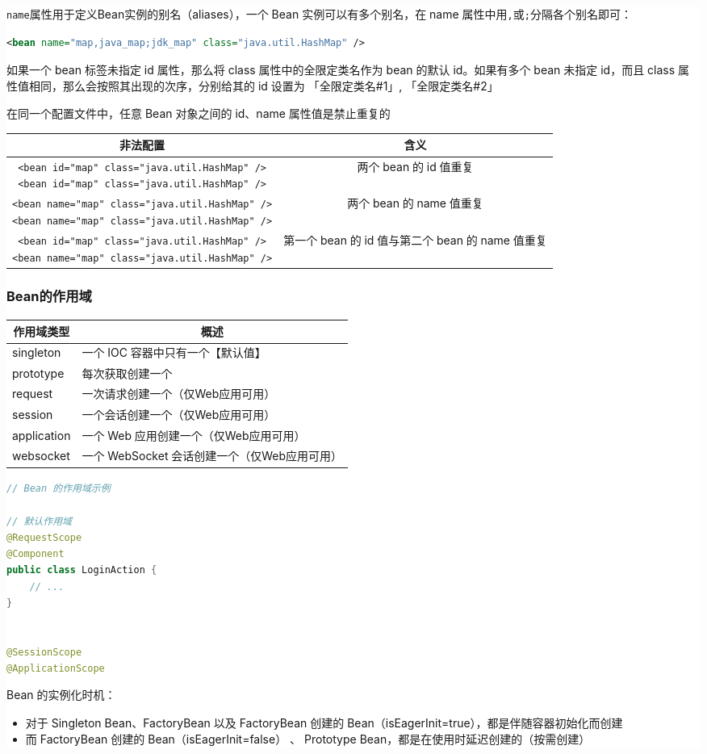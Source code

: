 `name`属性用于定义Bean实例的别名（aliases），一个 Bean 实例可以有多个别名，在 name 属性中用`,`或`;`分隔各个别名即可：

~~~xml
<bean name="map,java_map;jdk_map" class="java.util.HashMap" />
~~~

如果一个 bean 标签未指定 id 属性，那么将 class 属性中的全限定类名作为 bean 的默认 id。如果有多个 bean 未指定 id，而且 class 属性值相同，那么会按照其出现的次序，分别给其的 id 设置为 「全限定类名#1」, 「全限定类名#2」

在同一个配置文件中，任意 Bean 对象之间的 id、name 属性值是禁止重复的

|                           非法配置                           |                       含义                       |
| :----------------------------------------------------------: | :----------------------------------------------: |
| `<bean id="map" class="java.util.HashMap" />`<br>`<bean id="map" class="java.util.HashMap" />` |              两个 bean 的 id 值重复              |
| `<bean name="map" class="java.util.HashMap" />` <br>`<bean name="map" class="java.util.HashMap" />` |             两个 bean 的 name 值重复             |
| `<bean id="map" class="java.util.HashMap" />`<br/>`<bean name="map" class="java.util.HashMap" />` | 第一个 bean 的 id 值与第二个 bean 的 name 值重复 |

### Bean的作用域

| 作用域类型  | 概述                                         |
| ----------- | -------------------------------------------- |
| singleton   | 一个 IOC 容器中只有一个【默认值】            |
| prototype   | 每次获取创建一个                             |
| request     | 一次请求创建一个（仅Web应用可用）            |
| session     | 一个会话创建一个（仅Web应用可用）            |
| application | 一个 Web 应用创建一个（仅Web应用可用）       |
| websocket   | 一个 WebSocket 会话创建一个（仅Web应用可用） |

~~~java
// Bean 的作用域示例

// 默认作用域
@RequestScope
@Component
public class LoginAction {
    // ...
}


@SessionScope
@ApplicationScope
~~~



Bean 的实例化时机：

- 对于 Singleton Bean、FactoryBean 以及 FactoryBean 创建的 Bean（isEagerInit=true），都是伴随容器初始化而创建
- 而 FactoryBean 创建的 Bean（isEagerInit=false） 、 Prototype Bean，都是在使用时延迟创建的（按需创建）
